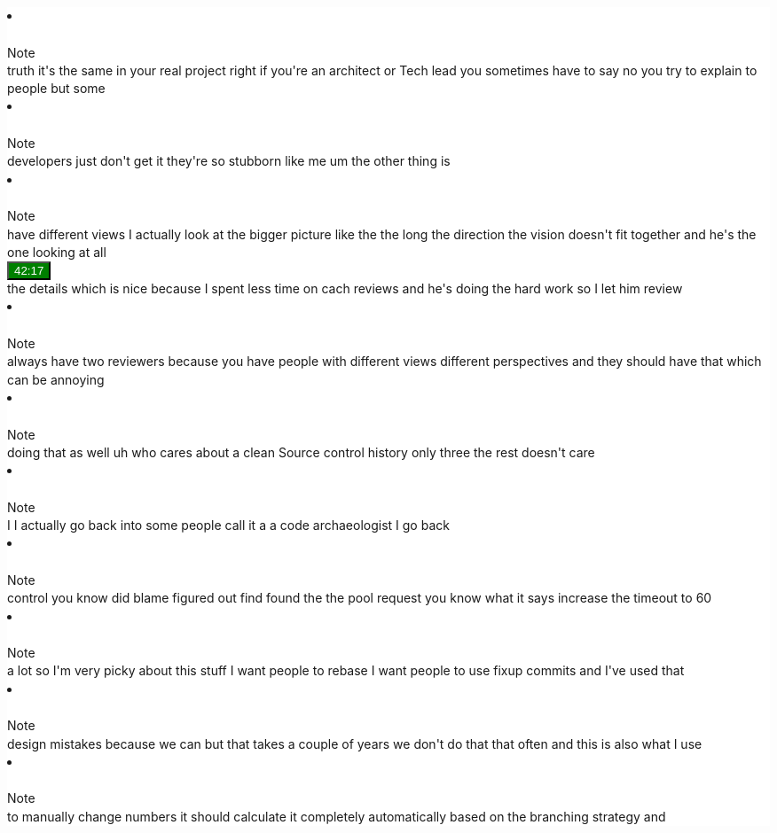 </div></div></span></li><li><span><div data-callout-metadata="" data-callout-fold="" data-callout="note" class="callout node-insert-event drop-shadow"><div class="callout-title"><div class="callout-icon"><svg width="16" height="16"></svg></div><div class="callout-title-inner">Note</div></div><div class="callout-content">
truth it's the same in your real project right if you're an architect or Tech lead you sometimes have to say no you try to explain to people but some
</div></div></span></li><li><span><div data-callout-metadata="" data-callout-fold="" data-callout="note" class="callout node-insert-event drop-shadow"><div class="callout-title"><div class="callout-icon"><svg width="16" height="16"></svg></div><div class="callout-title-inner">Note</div></div><div class="callout-content">
developers just don't get it they're so stubborn like me um the other thing is
</div></div></span></li><li><span><div data-callout-metadata="" data-callout-fold="" data-callout="note" class="callout node-insert-event drop-shadow"><div class="callout-title"><div class="callout-icon"><svg width="16" height="16"></svg></div><div class="callout-title-inner">Note</div></div><div class="callout-content">
have different views I actually look at the bigger picture like the the long the direction the vision doesn't fit together and he's the one looking at all
<div class="block-language-timestamp"><div><button style="background-color: green; color: white;">42:17</button></div></div>
the details which is nice because I spent less time on cach reviews and he's doing the hard work so I let him review
</div></div></span></li><li><span><div data-callout-metadata="" data-callout-fold="" data-callout="note" class="callout node-insert-event drop-shadow"><div class="callout-title"><div class="callout-icon"><svg width="16" height="16"></svg></div><div class="callout-title-inner">Note</div></div><div class="callout-content">
always have two reviewers because you have people with different views different perspectives and they should have that which can be annoying
</div></div></span></li><li><span><div data-callout-metadata="" data-callout-fold="" data-callout="note" class="callout node-insert-event drop-shadow"><div class="callout-title"><div class="callout-icon"><svg width="16" height="16"></svg></div><div class="callout-title-inner">Note</div></div><div class="callout-content">
doing that as well uh who cares about a clean Source control history only three the rest doesn't care
</div></div></span></li><li><span><div data-callout-metadata="" data-callout-fold="" data-callout="note" class="callout node-insert-event drop-shadow"><div class="callout-title"><div class="callout-icon"><svg width="16" height="16"></svg></div><div class="callout-title-inner">Note</div></div><div class="callout-content">
I I actually go back into some people call it a a code archaeologist I go back
</div></div></span></li><li><span><div data-callout-metadata="" data-callout-fold="" data-callout="note" class="callout node-insert-event drop-shadow"><div class="callout-title"><div class="callout-icon"><svg width="16" height="16"></svg></div><div class="callout-title-inner">Note</div></div><div class="callout-content">
control you know did blame figured out find found the the pool request you know what it says increase the timeout to 60
</div></div></span></li><li><span><div data-callout-metadata="" data-callout-fold="" data-callout="note" class="callout node-insert-event drop-shadow"><div class="callout-title"><div class="callout-icon"><svg width="16" height="16"></svg></div><div class="callout-title-inner">Note</div></div><div class="callout-content">
a lot so I'm very picky about this stuff I want people to rebase I want people to use fixup commits and I've used that
</div></div></span></li><li><span><div data-callout-metadata="" data-callout-fold="" data-callout="note" class="callout node-insert-event drop-shadow"><div class="callout-title"><div class="callout-icon"><svg width="16" height="16"></svg></div><div class="callout-title-inner">Note</div></div><div class="callout-content">
design mistakes because we can but that takes a couple of years we don't do that that often and this is also what I use
</div></div></span></li><li><span><div data-callout-metadata="" data-callout-fold="" data-callout="note" class="callout node-insert-event drop-shadow"><div class="callout-title"><div class="callout-icon"><svg width="16" height="16"></svg></div><div class="callout-title-inner">Note</div></div><div class="callout-content">
to manually change numbers it should calculate it completely automatically based on the branching strategy and